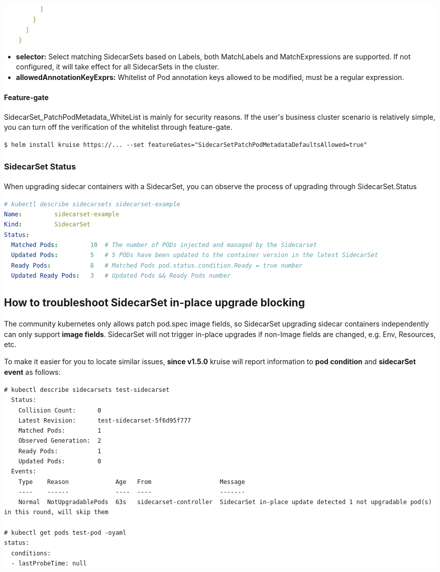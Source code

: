 ```yaml
          ]
        }
      ]
    }
```
- **selector:** Select matching SidecarSets based on Labels, both MatchLabels and MatchExpressions are supported.
If not configured, it will take effect for all SidecarSets in the cluster.
- **allowedAnnotationKeyExprs:** Whitelist of Pod annotation keys allowed to be modified, must be a regular expression.

#### Feature-gate
SidecarSet_PatchPodMetadata_WhiteList is mainly for security reasons. If the user's business cluster scenario is relatively simple,
you can turn off the verification of the whitelist through feature-gate.
```shell
$ helm install kruise https://... --set featureGates="SidecarSetPatchPodMetadataDefaultsAllowed=true"
```

### SidecarSet Status
When upgrading sidecar containers with a SidecarSet, you can observe the process of upgrading through SidecarSet.Status
```yaml
# kubectl describe sidecarsets sidecarset-example
Name:         sidecarset-example
Kind:         SidecarSet
Status:
  Matched Pods:         10  # The number of PODs injected and managed by the Sidecarset
  Updated Pods:         5   # 5 PODs have been updated to the container version in the latest SidecarSet
  Ready Pods:           8   # Matched Pods pod.status.condition.Ready = true number
  Updated Ready Pods:   3   # Updated Pods && Ready Pods number
```

## How to troubleshoot SidecarSet in-place upgrade blocking

The community kubernetes only allows patch pod.spec image fields, so SidecarSet upgrading sidecar containers independently can only support **image fields**.
SidecarSet will not trigger in-place upgrades if non-Image fields are changed, e.g. Env, Resources, etc.

To make it easier for you to locate similar issues, **since v1.5.0** kruise will report information to **pod condition** and **sidecarSet event** as follows:

```
# kubectl describe sidecarsets test-sidecarset
  Status:
    Collision Count:      0
    Latest Revision:      test-sidecarset-5f6d95f777
    Matched Pods:         1
    Observed Generation:  2
    Ready Pods:           1
    Updated Pods:         0
  Events:
    Type    Reason             Age   From                   Message
    ----    ------             ----  ----                   -------
    Normal  NotUpgradablePods  63s   sidecarset-controller  SidecarSet in-place update detected 1 not upgradable pod(s) in this round, will skip them

# kubectl get pods test-pod -oyaml
status:
  conditions:
  - lastProbeTime: null
```